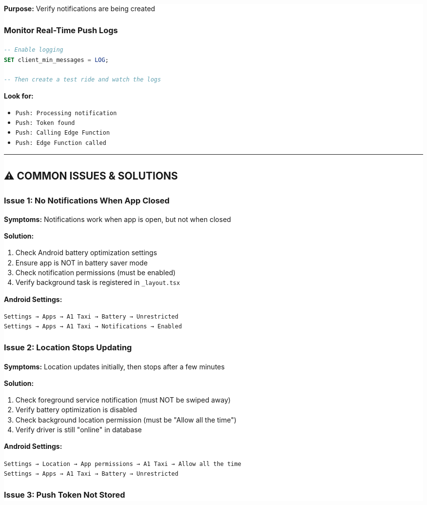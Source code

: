 **Purpose:** Verify notifications are being created

### Monitor Real-Time Push Logs
```sql
-- Enable logging
SET client_min_messages = LOG;

-- Then create a test ride and watch the logs
```

**Look for:**
- `Push: Processing notification`
- `Push: Token found`
- `Push: Calling Edge Function`
- `Push: Edge Function called`

---

## ⚠️ COMMON ISSUES & SOLUTIONS

### Issue 1: No Notifications When App Closed

**Symptoms:** Notifications work when app is open, but not when closed

**Solution:**
1. Check Android battery optimization settings
2. Ensure app is NOT in battery saver mode
3. Check notification permissions (must be enabled)
4. Verify background task is registered in `_layout.tsx`

**Android Settings:**
```
Settings → Apps → A1 Taxi → Battery → Unrestricted
Settings → Apps → A1 Taxi → Notifications → Enabled
```

### Issue 2: Location Stops Updating

**Symptoms:** Location updates initially, then stops after a few minutes

**Solution:**
1. Check foreground service notification (must NOT be swiped away)
2. Verify battery optimization is disabled
3. Check background location permission (must be "Allow all the time")
4. Verify driver is still "online" in database

**Android Settings:**
```
Settings → Location → App permissions → A1 Taxi → Allow all the time
Settings → Apps → A1 Taxi → Battery → Unrestricted
```

### Issue 3: Push Token Not Stored
